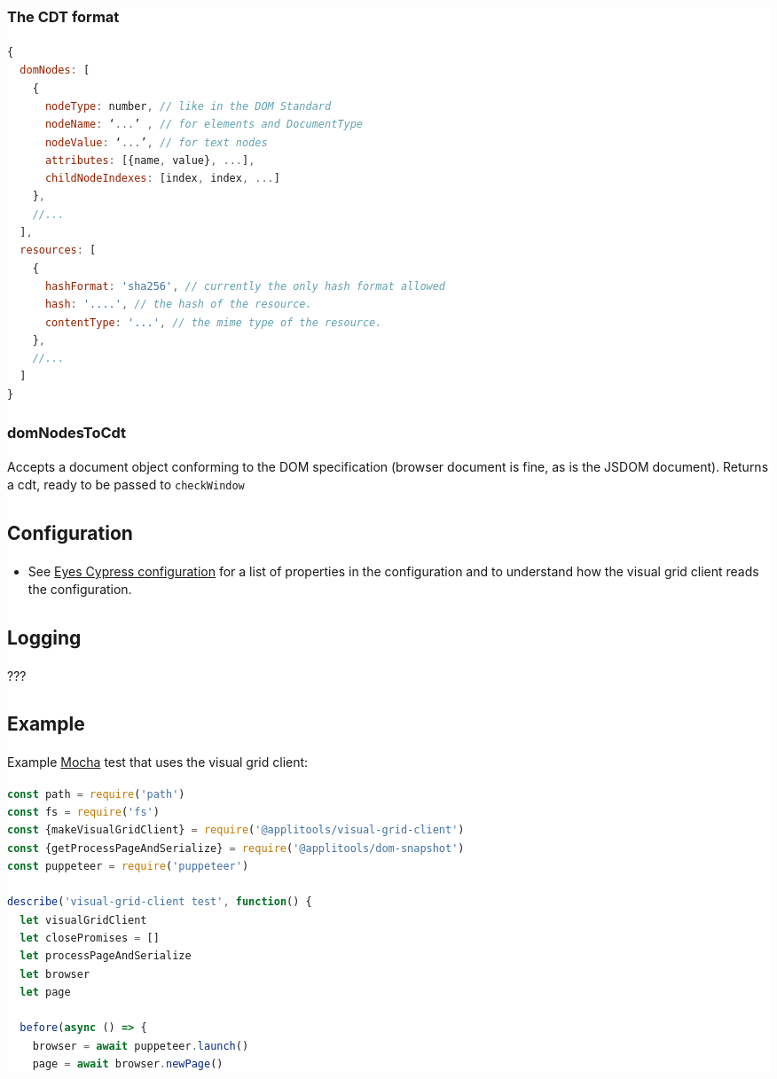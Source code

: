 ### The CDT format

```js
{
  domNodes: [
    {
      nodeType: number, // like in the DOM Standard
      nodeName: ‘...’ , // for elements and DocumentType
      nodeValue: ‘...’, // for text nodes
      attributes: [{name, value}, ...],
      childNodeIndexes: [index, index, ...]
    },
    //...
  ],
  resources: [
    {
      hashFormat: 'sha256', // currently the only hash format allowed
      hash: '....', // the hash of the resource.
      contentType: '...', // the mime type of the resource.
    },
    //...
  ]
}

```

### domNodesToCdt

Accepts a document object conforming to the DOM specification (browser document is fine, as is the JSDOM document).
Returns a cdt, ready to be passed to `checkWindow`

## Configuration

* See [Eyes Cypress configuration](https://github.com/applitools/eyes.cypress#advanced-configuration)
  for a list of properties in the configuration and to understand how the visual grid client
  reads the configuration.

## Logging

???

## Example

Example [Mocha](https://www.npmjs.com/package/mocha) test that uses the visual grid client:

```js
const path = require('path')
const fs = require('fs')
const {makeVisualGridClient} = require('@applitools/visual-grid-client')
const {getProcessPageAndSerialize} = require('@applitools/dom-snapshot')
const puppeteer = require('puppeteer')

describe('visual-grid-client test', function() {
  let visualGridClient
  let closePromises = []
  let processPageAndSerialize
  let browser
  let page

  before(async () => {
    browser = await puppeteer.launch()
    page = await browser.newPage()
```